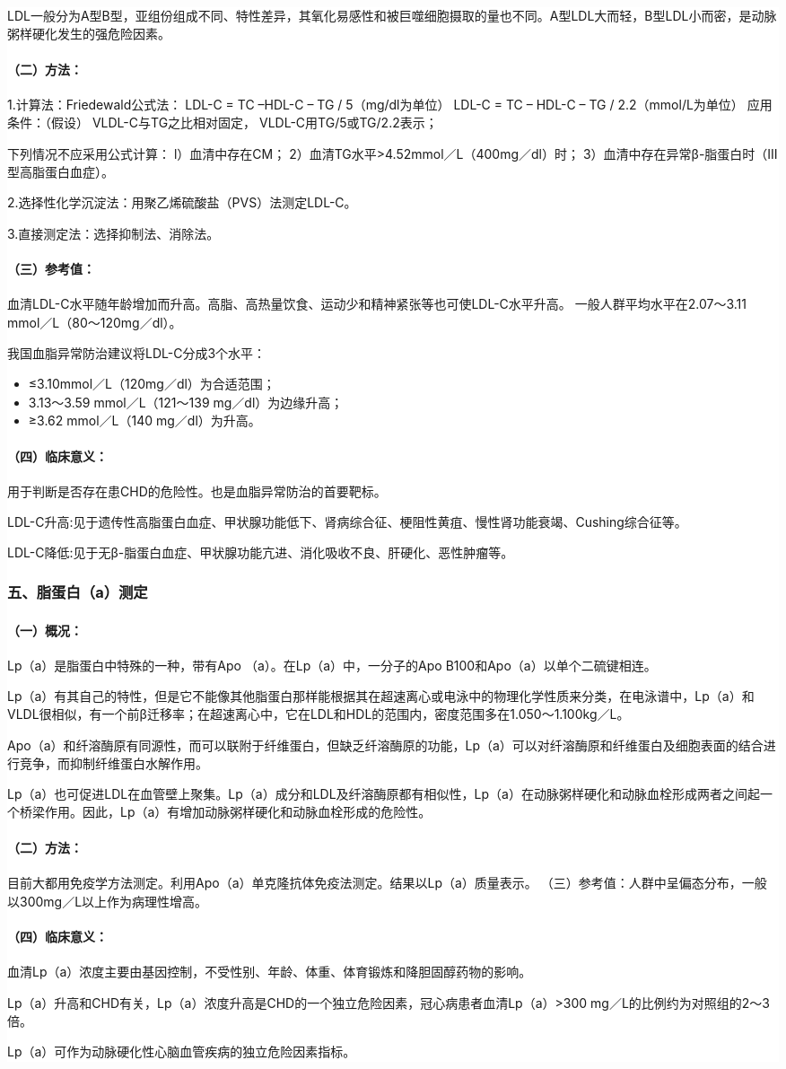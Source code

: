 LDL一般分为A型B型，亚组份组成不同、特性差异，其氧化易感性和被巨噬细胞摄取的量也不同。A型LDL大而轻，B型LDL小而密，是动脉粥样硬化发生的强危险因素。
#### （二）方法：

1.计算法：Friedewald公式法：
LDL-C = TC –HDL-C – TG / 5（mg/dl为单位）
LDL-C = TC – HDL-C – TG / 2.2（mmol/L为单位）
应用条件：（假设）
VLDL-C与TG之比相对固定， VLDL-C用TG/5或TG/2.2表示；

下列情况不应采用公式计算：
l）血清中存在CM；
2）血清TG水平>4.52mmol／L（400mg／dl）时；
3）血清中存在异常β-脂蛋白时（Ⅲ型高脂蛋白血症）。

2.选择性化学沉淀法：用聚乙烯硫酸盐（PVS）法测定LDL-C。

3.直接测定法：选择抑制法、消除法。
#### （三）参考值：
血清LDL-C水平随年龄增加而升高。高脂、高热量饮食、运动少和精神紧张等也可使LDL-C水平升高。
一般人群平均水平在2.07～3.11 mmol／L（80～120mg／dl）。

我国血脂异常防治建议将LDL-C分成3个水平：
 - ≤3.10mmol／L（120mg／dl）为合适范围；
 - 3.13～3.59 mmol／L（121～139 mg／dl）为边缘升高；
 - ≥3.62 mmol／L（140 mg／dl）为升高。

#### （四）临床意义：
用于判断是否存在患CHD的危险性。也是血脂异常防治的首要靶标。

LDL-C升高:见于遗传性高脂蛋白血症、甲状腺功能低下、肾病综合征、梗阻性黄疽、慢性肾功能衰竭、Cushing综合征等。

LDL-C降低:见于无β-脂蛋白血症、甲状腺功能亢进、消化吸收不良、肝硬化、恶性肿瘤等。


### 五、脂蛋白（a）测定
#### （一）概况：
Lp（a）是脂蛋白中特殊的一种，带有Apo （a）。在Lp（a）中，一分子的Apo B100和Apo（a）以单个二硫键相连。

Lp（a）有其自己的特性，但是它不能像其他脂蛋白那样能根据其在超速离心或电泳中的物理化学性质来分类，在电泳谱中，Lp（a）和VLDL很相似，有一个前β迁移率；在超速离心中，它在LDL和HDL的范围内，密度范围多在1.050～1.100kg／L。

Apo（a）和纤溶酶原有同源性，而可以联附于纤维蛋白，但缺乏纤溶酶原的功能，Lp（a）可以对纤溶酶原和纤维蛋白及细胞表面的结合进行竞争，而抑制纤维蛋白水解作用。

Lp（a）也可促进LDL在血管壁上聚集。Lp（a）成分和LDL及纤溶酶原都有相似性，Lp（a）在动脉粥样硬化和动脉血栓形成两者之间起一个桥梁作用。因此，Lp（a）有增加动脉粥样硬化和动脉血栓形成的危险性。
#### （二）方法：
目前大都用免疫学方法测定。利用Apo（a）单克隆抗体免疫法测定。结果以Lp（a）质量表示。
（三）参考值：人群中呈偏态分布，一般以300mg／L以上作为病理性增高。
#### （四）临床意义：
血清Lp（a）浓度主要由基因控制，不受性别、年龄、体重、体育锻炼和降胆固醇药物的影响。

Lp（a）升高和CHD有关，Lp（a）浓度升高是CHD的一个独立危险因素，冠心病患者血清Lp（a）>300 mg／L的比例约为对照组的2～3倍。

Lp（a）可作为动脉硬化性心脑血管疾病的独立危险因素指标。
